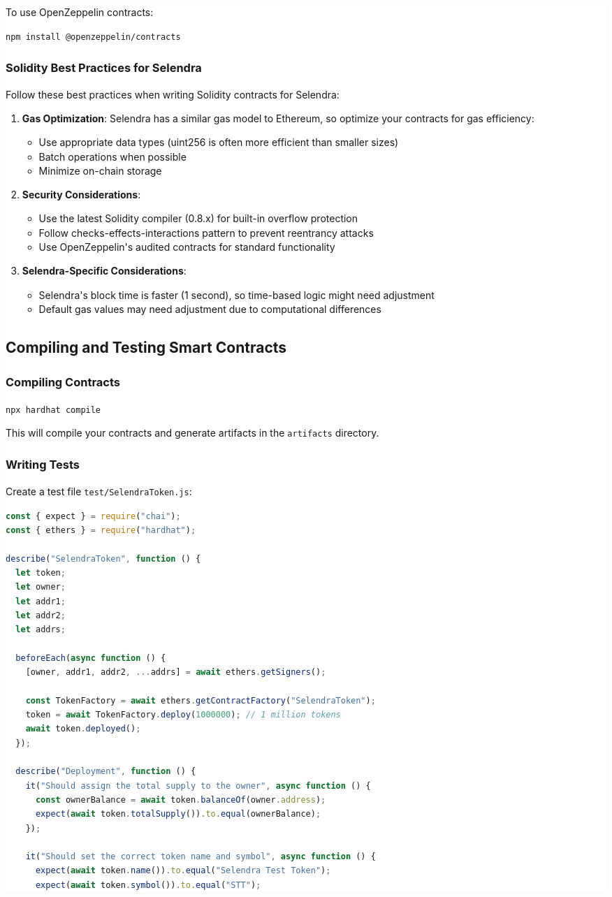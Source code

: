 To use OpenZeppelin contracts:

```bash
npm install @openzeppelin/contracts
```

### Solidity Best Practices for Selendra

Follow these best practices when writing Solidity contracts for Selendra:

1. **Gas Optimization**: Selendra has a similar gas model to Ethereum, so optimize your contracts for gas efficiency:
   - Use appropriate data types (uint256 is often more efficient than smaller sizes)
   - Batch operations when possible
   - Minimize on-chain storage

2. **Security Considerations**:
   - Use the latest Solidity compiler (0.8.x) for built-in overflow protection
   - Follow checks-effects-interactions pattern to prevent reentrancy attacks
   - Use OpenZeppelin's audited contracts for standard functionality

3. **Selendra-Specific Considerations**:
   - Selendra's block time is faster (1 second), so time-based logic might need adjustment
   - Default gas values may need adjustment due to computational differences

## Compiling and Testing Smart Contracts

### Compiling Contracts

```bash
npx hardhat compile
```

This will compile your contracts and generate artifacts in the `artifacts` directory.

### Writing Tests

Create a test file `test/SelendraToken.js`:

```javascript
const { expect } = require("chai");
const { ethers } = require("hardhat");

describe("SelendraToken", function () {
  let token;
  let owner;
  let addr1;
  let addr2;
  let addrs;

  beforeEach(async function () {
    [owner, addr1, addr2, ...addrs] = await ethers.getSigners();
    
    const TokenFactory = await ethers.getContractFactory("SelendraToken");
    token = await TokenFactory.deploy(1000000); // 1 million tokens
    await token.deployed();
  });

  describe("Deployment", function () {
    it("Should assign the total supply to the owner", async function () {
      const ownerBalance = await token.balanceOf(owner.address);
      expect(await token.totalSupply()).to.equal(ownerBalance);
    });
    
    it("Should set the correct token name and symbol", async function () {
      expect(await token.name()).to.equal("Selendra Test Token");
      expect(await token.symbol()).to.equal("STT");
```